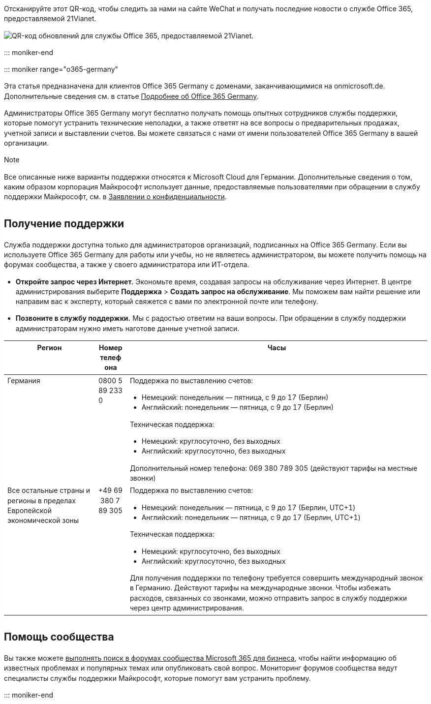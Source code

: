 Отсканируйте этот QR-код, чтобы следить за нами на сайте WeChat и получать последние новости о службе Office 365, предоставляемой 21Vianet.

![QR-код обновлений для службы Office 365, предоставляемой 21Vianet.](../media/4d8fe09c-1a11-4cd8-be4c-75add8dccddd.jpg)

::: moniker-end

::: moniker range="o365-germany"

Эта статья предназначена для клиентов Office 365 Germany с доменами, заканчивающимися на onmicrosoft.de. Дополнительные сведения см. в статье [Подробнее об Office 365 Germany](admin-overview/learn-about-office-365-germany.md).

Администраторы Office 365 Germany могут бесплатно получать помощь опытных сотрудников службы поддержки, которые помогут устранить технические неполадки, а также ответят на все вопросы о предварительных продажах, учетной записи и выставлении счетов. Вы можете связаться с нами от имени пользователей Office 365 Germany в вашей организации.

> [!NOTE]
> Все описанные ниже варианты поддержки относятся к Microsoft Cloud для Германии. Дополнительные сведения о том, каким образом корпорация Майкрософт использует данные, предоставляемые пользователями при обращении в службу поддержки Майкрософт, см. в [Заявлении о конфиденциальности](https://go.microsoft.com/fwlink/p/?LinkId=512132).

## <a name="get-assisted-support"></a>Получение поддержки

Служба поддержки доступна только для администраторов организаций, подписанных на Office 365 Germany. Если вы используете Office 365 Germany для работы или учебы, но не являетесь администратором, вы можете получить помощь на форумах сообщества, а также у своего администратора или ИТ-отдела.

- **Откройте запрос через Интернет.** Экономьте время, создавая запросы на обслуживание через Интернет. В центре администрирования выберите **Поддержка** \> **Создать запрос на обслуживание**. Мы поможем вам найти решение или направим вас к эксперту, который свяжется с вами по электронной почте или телефону.

- **Позвоните в службу поддержки.** Мы с радостью ответим на ваши вопросы. При обращении в службу поддержки администраторам нужно иметь наготове данные учетной записи.

| Регион | Номер телефона | Часы |
|-----------------------------------------------------|--------------------|-------------------------------------------------------------------------------------------------------------------------------------------------------------------------------------------------------------------------------------------------------------------------------------------------------------------------------------------------------------------------------------------------|
| Германия | 0800&nbsp;589&nbsp;2330 | Поддержка по выставлению счетов: <ul><li>Немецкий: понедельник — пятница, с 9 до 17 (Берлин)</li><li>Английский: понедельник — пятница, с 9 до 17 (Берлин)</li></ul>Техническая поддержка: <ul><li>Немецкий: круглосуточно, без выходных</li><li>Английский: круглосуточно, без выходных</li></ul>Дополнительный номер телефона: 069 380 789 305 (действуют тарифы на местные звонки) |
| Все остальные страны и регионы в пределах Европейской экономической зоны | +49&nbsp;69&nbsp;380&nbsp;789&nbsp;305 | Поддержка по выставлению счетов: <ul><li>Немецкий: понедельник — пятница, с 9 до 17 (Берлин, UTC+1)</li><li>Английский: понедельник — пятница, с 9 до 17 (Берлин, UTC+1)</li></ul>Техническая поддержка: <ul><li>Немецкий: круглосуточно, без выходных</li><li>Английский: круглосуточно, без выходных</li></ul>Для получения поддержки по телефону требуется совершить международный звонок в Германию. Действуют тарифы на международные звонки. Чтобы избежать расходов, связанных со звонками, можно отправить запрос в службу поддержки через центр администрирования. |

## <a name="let-our-community-help"></a>Помощь сообщества

Вы также можете [выполнять поиск в форумах сообщества Microsoft 365 для бизнеса](https://go.microsoft.com/fwlink/p/?LinkId=518605), чтобы найти информацию об известных проблемах и популярных темах или опубликовать свой вопрос. Мониторинг форумов сообщества ведут специалисты службы поддержки Майкрософт, которые помогут вам устранить проблему.

::: moniker-end